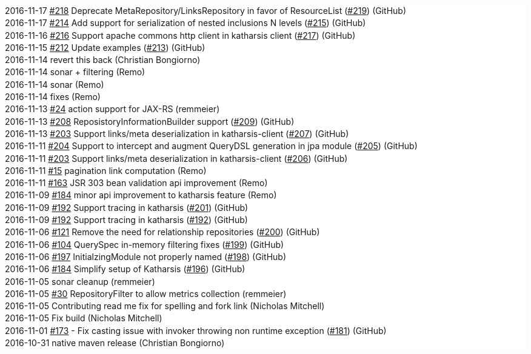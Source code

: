 2016-11-17    [#218](https://github.com/katharsis-project/katharsis-framework/issues/218) Deprecate MetaRepository/LinksRepository in favor of ResourceList ([#219](https://github.com/katharsis-project/katharsis-framework/issues/219)) (GitHub)  
2016-11-17    [#214](https://github.com/katharsis-project/katharsis-framework/issues/214) Add support for serialization of nested inclusions N levels ([#215](https://github.com/katharsis-project/katharsis-framework/issues/215)) (GitHub)  
2016-11-16    [#216](https://github.com/katharsis-project/katharsis-framework/issues/216) Support apache commons http client in katharsis client ([#217](https://github.com/katharsis-project/katharsis-framework/issues/217)) (GitHub)  
2016-11-15    [#212](https://github.com/katharsis-project/katharsis-framework/issues/212) Update examples ([#213](https://github.com/katharsis-project/katharsis-framework/issues/213)) (GitHub)  
2016-11-14    revert this back (Christian Bongiorno)  
2016-11-14    sonar + filtering (Remo)  
2016-11-14    sonar (Remo)  
2016-11-14    fixes (Remo)  
2016-11-13    [#24](https://github.com/katharsis-project/katharsis-framework/issues/24) action support for JAX-RS (remmeier)  
2016-11-13    [#208](https://github.com/katharsis-project/katharsis-framework/issues/208) ReposistoryInformationBuilder support ([#209](https://github.com/katharsis-project/katharsis-framework/issues/209)) (GitHub)  
2016-11-13    [#203](https://github.com/katharsis-project/katharsis-framework/issues/203) Support links/meta deserialization in katharsis-client ([#207](https://github.com/katharsis-project/katharsis-framework/issues/207)) (GitHub)  
2016-11-11    [#204](https://github.com/katharsis-project/katharsis-framework/issues/204) Support to intercept and augment QueryDSL generation in jpa module ([#205](https://github.com/katharsis-project/katharsis-framework/issues/205)) (GitHub)  
2016-11-11    [#203](https://github.com/katharsis-project/katharsis-framework/issues/203) Support links/meta deserialization in katharsis-client ([#206](https://github.com/katharsis-project/katharsis-framework/issues/206)) (GitHub)  
2016-11-11    [#15](https://github.com/katharsis-project/katharsis-framework/issues/15) pagination link computation  (Remo)  
2016-11-11    [#163](https://github.com/katharsis-project/katharsis-framework/issues/163) JSR 303 bean validation api improvement (Remo)  
2016-11-09    [#184](https://github.com/katharsis-project/katharsis-framework/issues/184) minor api improvement to katharsis feature (Remo)  
2016-11-09    [#192](https://github.com/katharsis-project/katharsis-framework/issues/192) Support tracing in katharsis ([#201](https://github.com/katharsis-project/katharsis-framework/issues/201)) (GitHub)  
2016-11-09    [#192](https://github.com/katharsis-project/katharsis-framework/issues/192) Support tracing in katharsis ([#192](https://github.com/katharsis-project/katharsis-framework/issues/192)) (GitHub)  
2016-11-06    [#121](https://github.com/katharsis-project/katharsis-framework/issues/121) Remove the need for relationship repositories ([#200](https://github.com/katharsis-project/katharsis-framework/issues/200)) (GitHub)  
2016-11-06    [#104](https://github.com/katharsis-project/katharsis-framework/issues/104) QuerySpec in-memory filtering fixes ([#199](https://github.com/katharsis-project/katharsis-framework/issues/199)) (GitHub)  
2016-11-06    [#197](https://github.com/katharsis-project/katharsis-framework/issues/197) InitialzingModule not properly named ([#198](https://github.com/katharsis-project/katharsis-framework/issues/198)) (GitHub)  
2016-11-06    [#184](https://github.com/katharsis-project/katharsis-framework/issues/184) Simplify setup of Katharsis ([#196](https://github.com/katharsis-project/katharsis-framework/issues/196)) (GitHub)  
2016-11-05    sonar cleanup (remmeier)  
2016-11-05    [#30](https://github.com/katharsis-project/katharsis-framework/issues/30) RepositoryFilter to allow metrics collection  (remmeier)  
2016-11-05    Contributing read me fix for spelling and fork link (Nicholas Mitchell)  
2016-11-05    Fix build (Nicholas Mitchell)  
2016-11-01    [#173](https://github.com/katharsis-project/katharsis-framework/issues/173) - Fix casting issue with invoker throwing non runtime exception ([#181](https://github.com/katharsis-project/katharsis-framework/issues/181)) (GitHub)  
2016-10-31    native maven release (Christian Bongiorno)  
